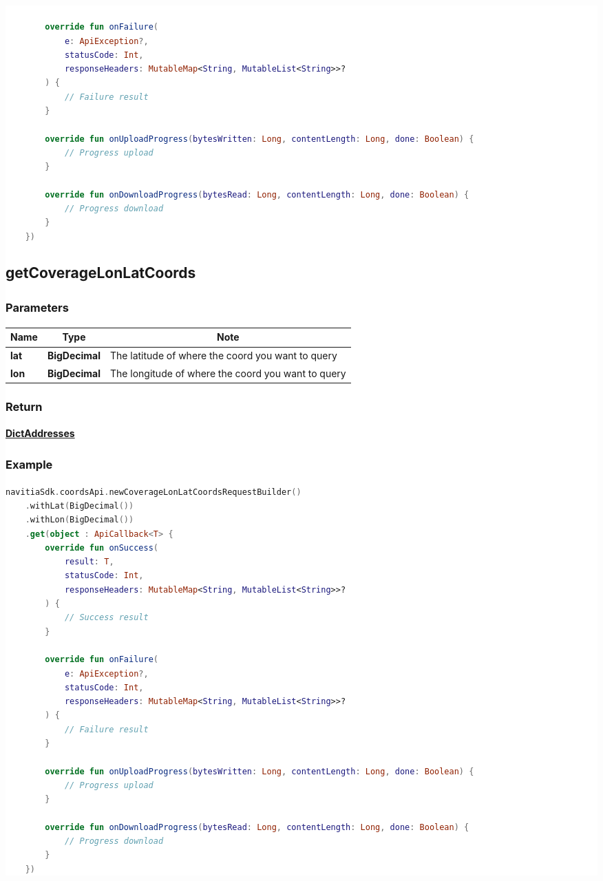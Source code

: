 ```kotlin

        override fun onFailure(
            e: ApiException?,
            statusCode: Int,
            responseHeaders: MutableMap<String, MutableList<String>>?
        ) {
            // Failure result
        }

        override fun onUploadProgress(bytesWritten: Long, contentLength: Long, done: Boolean) {
            // Progress upload
        }

        override fun onDownloadProgress(bytesRead: Long, contentLength: Long, done: Boolean) {
            // Progress download
        }
    })
```

## **getCoverageLonLatCoords**

### Parameters

Name | Type | Note
---- | ---- | ----
**lat** | **BigDecimal**|  The latitude of where the coord you want to query 
**lon** | **BigDecimal**|  The longitude of where the coord you want to query 

### Return
[**DictAddresses**](../model/DictAddresses)

### Example
```kotlin
navitiaSdk.coordsApi.newCoverageLonLatCoordsRequestBuilder()
    .withLat(BigDecimal())
    .withLon(BigDecimal())
    .get(object : ApiCallback<T> {
        override fun onSuccess(
            result: T,
            statusCode: Int,
            responseHeaders: MutableMap<String, MutableList<String>>?
        ) {
            // Success result
        }

        override fun onFailure(
            e: ApiException?,
            statusCode: Int,
            responseHeaders: MutableMap<String, MutableList<String>>?
        ) {
            // Failure result
        }

        override fun onUploadProgress(bytesWritten: Long, contentLength: Long, done: Boolean) {
            // Progress upload
        }

        override fun onDownloadProgress(bytesRead: Long, contentLength: Long, done: Boolean) {
            // Progress download
        }
    })
```
